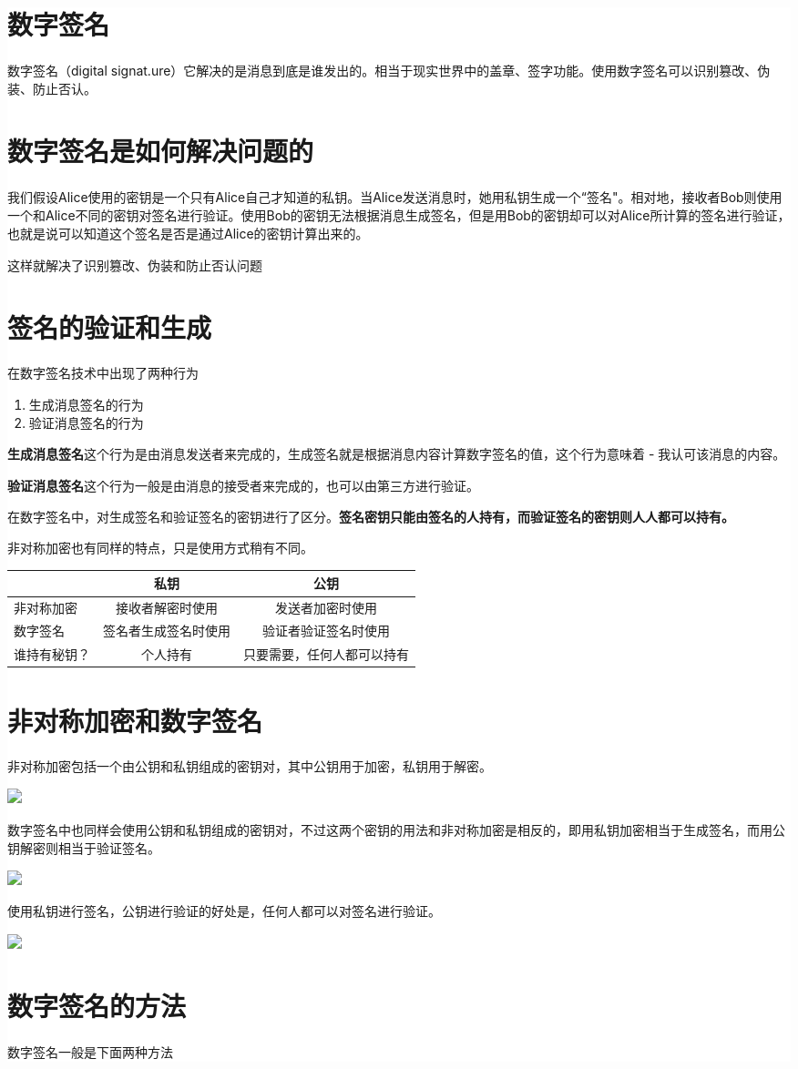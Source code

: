 # 数字签名

数字签名（digital signat.ure）它解决的是消息到底是谁发出的。相当于现实世界中的盖章、签字功能。使用数字签名可以识别篡改、伪装、防止否认。

# 数字签名是如何解决问题的

我们假设Alice使用的密钥是一个只有Alice自己才知道的私钥。当Alice发送消息时，她用私钥生成一个“签名"。相对地，接收者Bob则使用一个和Alice不同的密钥对签名进行验证。使用Bob的密钥无法根据消息生成签名，但是用Bob的密钥却可以对Alice所计算的签名进行验证，也就是说可以知道这个签名是否是通过Alice的密钥计算出来的。

这样就解决了识别篡改、伪装和防止否认问题

# 签名的验证和生成

在数字签名技术中出现了两种行为

1. 生成消息签名的行为
2. 验证消息签名的行为

**生成消息签名**这个行为是由消息发送者来完成的，生成签名就是根据消息内容计算数字签名的值，这个行为意味着 - 我认可该消息的内容。

**验证消息签名**这个行为一般是由消息的接受者来完成的，也可以由第三方进行验证。

在数字签名中，对生成签名和验证签名的密钥进行了区分。**签名密钥只能由签名的人持有，而验证签名的密钥则人人都可以持有。**

非对称加密也有同样的特点，只是使用方式稍有不同。

|              |         私钥         |            公钥            |
| ------------ | :------------------: | :------------------------: |
| 非对称加密   |   接收者解密时使用   |      发送者加密时使用      |
| 数字签名     | 签名者生成签名时使用 |    验证者验证签名时使用    |
| 谁持有秘钥？ |       个人持有       | 只要需要，任何人都可以持有 |

# 非对称加密和数字签名

非对称加密包括一个由公钥和私钥组成的密钥对，其中公钥用于加密，私钥用于解密。

![](http://qiniu.liulei.life/202209291353286.png)

数字签名中也同样会使用公钥和私钥组成的密钥对，不过这两个密钥的用法和非对称加密是相反的，即用私钥加密相当于生成签名，而用公钥解密则相当于验证签名。

![](http://qiniu.liulei.life/202209291354197.png)

使用私钥进行签名，公钥进行验证的好处是，任何人都可以对签名进行验证。

![](http://qiniu.liulei.life/202209291355649.png)

# 数字签名的方法

数字签名一般是下面两种方法
